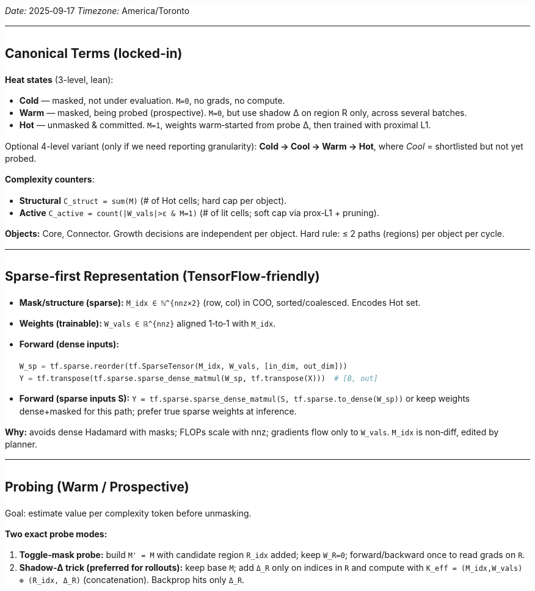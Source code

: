 *Date:* 2025‑09‑17
*Timezone:* America/Toronto

---

## Canonical Terms (locked-in)

**Heat states** (3-level, lean):

* **Cold** — masked, not under evaluation. `M=0`, no grads, no compute.
* **Warm** — masked, being probed (prospective). `M=0`, but use shadow Δ on region R only, across several batches.
* **Hot** — unmasked & committed. `M=1`, weights warm‑started from probe Δ, then trained with proximal L1.

Optional 4-level variant (only if we need reporting granularity): **Cold → Cool → Warm → Hot**, where *Cool* = shortlisted but not yet probed.

**Complexity counters**:

* **Structural** `C_struct = sum(M)` (# of Hot cells; hard cap per object).
* **Active** `C_active = count(|W_vals|>ε & M=1)` (# of lit cells; soft cap via prox‑L1 + pruning).

**Objects:** Core, Connector. Growth decisions are independent per object. Hard rule: ≤ 2 paths (regions) per object per cycle.

---

## Sparse‑first Representation (TensorFlow‑friendly)

* **Mask/structure (sparse):** `M_idx ∈ ℕ^{nnz×2}` (row, col) in COO, sorted/coalesced. Encodes Hot set.
* **Weights (trainable):** `W_vals ∈ ℝ^{nnz}` aligned 1‑to‑1 with `M_idx`.
* **Forward (dense inputs):**

  ```python
  W_sp = tf.sparse.reorder(tf.SparseTensor(M_idx, W_vals, [in_dim, out_dim]))
  Y = tf.transpose(tf.sparse.sparse_dense_matmul(W_sp, tf.transpose(X)))  # [B, out]
  ```
* **Forward (sparse inputs S):** `Y = tf.sparse.sparse_dense_matmul(S, tf.sparse.to_dense(W_sp))` or keep weights dense+masked for this path; prefer true sparse weights at inference.

**Why:** avoids dense Hadamard with masks; FLOPs scale with nnz; gradients flow only to `W_vals`. `M_idx` is non‑diff, edited by planner.

---

## Probing (Warm / Prospective)

Goal: estimate value per complexity token before unmasking.

**Two exact probe modes:**

1. **Toggle‑mask probe:** build `M' = M` with candidate region `R_idx` added; keep `W_R=0`; forward/backward once to read grads on `R`.
2. **Shadow‑Δ trick (preferred for rollouts):** keep base `M`; add `Δ_R` only on indices in `R` and compute with `K_eff = (M_idx,W_vals) ⊕ (R_idx, Δ_R)` (concatenation). Backprop hits only `Δ_R`.
